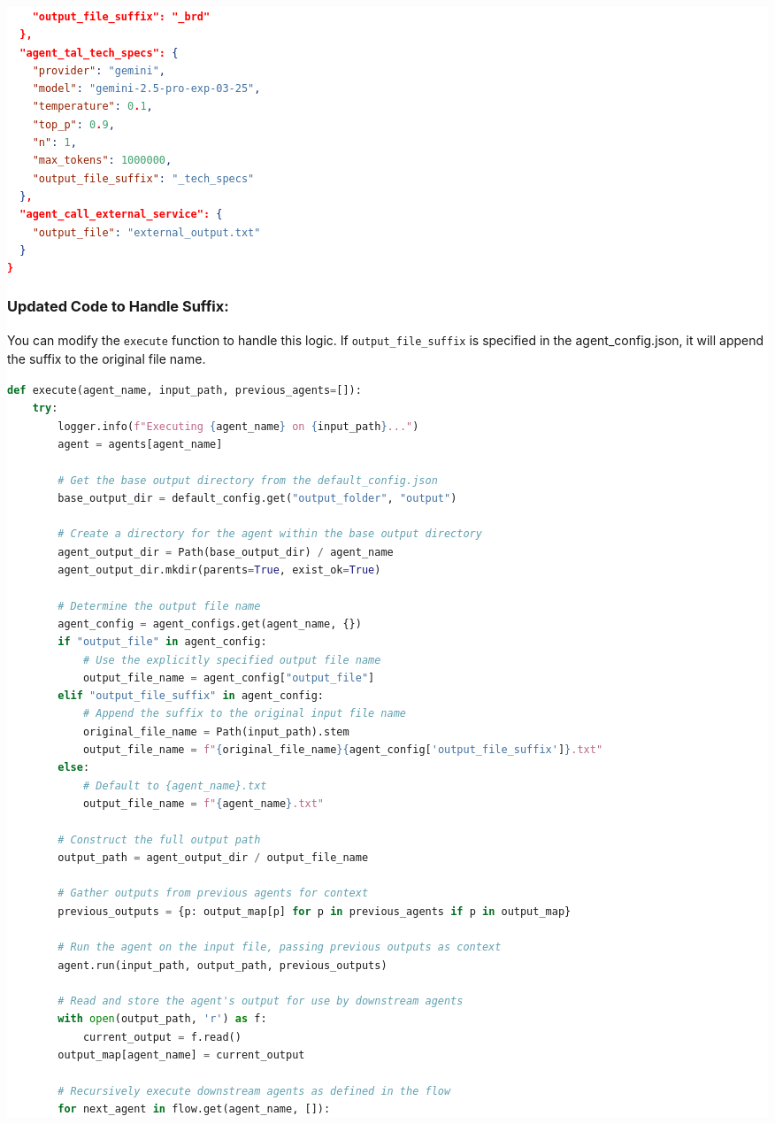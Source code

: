 ```json
    "output_file_suffix": "_brd"
  },
  "agent_tal_tech_specs": {
    "provider": "gemini",
    "model": "gemini-2.5-pro-exp-03-25",
    "temperature": 0.1,
    "top_p": 0.9,
    "n": 1,
    "max_tokens": 1000000,
    "output_file_suffix": "_tech_specs"
  },
  "agent_call_external_service": {
    "output_file": "external_output.txt"
  }
}
```

### Updated Code to Handle Suffix:

You can modify the `execute` function to handle this logic. If `output_file_suffix` is specified in the agent_config.json, it will append the suffix to the original file name.

```python
def execute(agent_name, input_path, previous_agents=[]):
    try:
        logger.info(f"Executing {agent_name} on {input_path}...")
        agent = agents[agent_name]

        # Get the base output directory from the default_config.json
        base_output_dir = default_config.get("output_folder", "output")

        # Create a directory for the agent within the base output directory
        agent_output_dir = Path(base_output_dir) / agent_name
        agent_output_dir.mkdir(parents=True, exist_ok=True)

        # Determine the output file name
        agent_config = agent_configs.get(agent_name, {})
        if "output_file" in agent_config:
            # Use the explicitly specified output file name
            output_file_name = agent_config["output_file"]
        elif "output_file_suffix" in agent_config:
            # Append the suffix to the original input file name
            original_file_name = Path(input_path).stem
            output_file_name = f"{original_file_name}{agent_config['output_file_suffix']}.txt"
        else:
            # Default to {agent_name}.txt
            output_file_name = f"{agent_name}.txt"

        # Construct the full output path
        output_path = agent_output_dir / output_file_name

        # Gather outputs from previous agents for context
        previous_outputs = {p: output_map[p] for p in previous_agents if p in output_map}

        # Run the agent on the input file, passing previous outputs as context
        agent.run(input_path, output_path, previous_outputs)

        # Read and store the agent's output for use by downstream agents
        with open(output_path, 'r') as f:
            current_output = f.read()
        output_map[agent_name] = current_output

        # Recursively execute downstream agents as defined in the flow
        for next_agent in flow.get(agent_name, []):
```